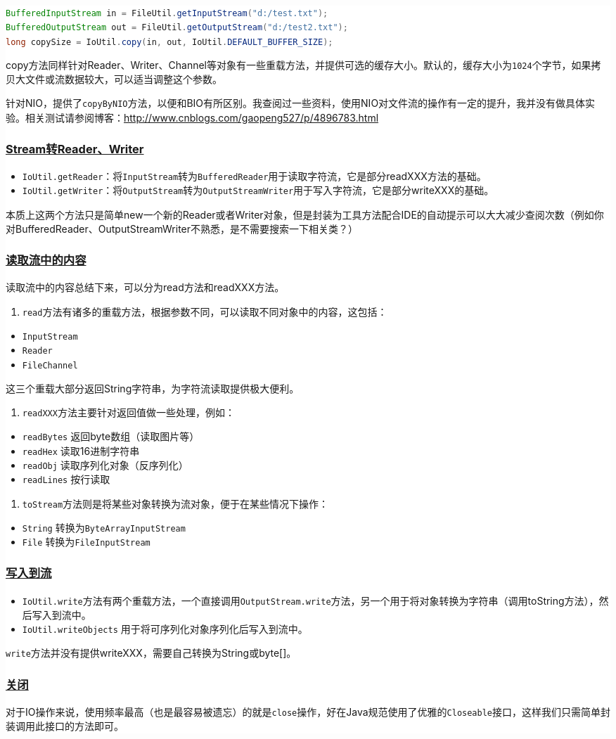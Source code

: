 ```java
BufferedInputStream in = FileUtil.getInputStream("d:/test.txt");
BufferedOutputStream out = FileUtil.getOutputStream("d:/test2.txt");
long copySize = IoUtil.copy(in, out, IoUtil.DEFAULT_BUFFER_SIZE);
```

copy方法同样针对Reader、Writer、Channel等对象有一些重载方法，并提供可选的缓存大小。默认的，缓存大小为`1024`个字节，如果拷贝大文件或流数据较大，可以适当调整这个参数。

针对NIO，提供了`copyByNIO`方法，以便和BIO有所区别。我查阅过一些资料，使用NIO对文件流的操作有一定的提升，我并没有做具体实验。相关测试请参阅博客：http://www.cnblogs.com/gaopeng527/p/4896783.html

### [Stream转Reader、Writer](https://www.hutool.cn/docs/#/core/IO/IO工具类-IoUtil?id=stream转reader、writer)

- `IoUtil.getReader`：将`InputStream`转为`BufferedReader`用于读取字符流，它是部分readXXX方法的基础。
- `IoUtil.getWriter`：将`OutputStream`转为`OutputStreamWriter`用于写入字符流，它是部分writeXXX的基础。

本质上这两个方法只是简单new一个新的Reader或者Writer对象，但是封装为工具方法配合IDE的自动提示可以大大减少查阅次数（例如你对BufferedReader、OutputStreamWriter不熟悉，是不需要搜索一下相关类？）

### [读取流中的内容](https://www.hutool.cn/docs/#/core/IO/IO工具类-IoUtil?id=读取流中的内容)

读取流中的内容总结下来，可以分为read方法和readXXX方法。

1. `read`方法有诸多的重载方法，根据参数不同，可以读取不同对象中的内容，这包括：

- `InputStream`
- `Reader`
- `FileChannel`

这三个重载大部分返回String字符串，为字符流读取提供极大便利。

1. `readXXX`方法主要针对返回值做一些处理，例如：

- `readBytes` 返回byte数组（读取图片等）
- `readHex` 读取16进制字符串
- `readObj` 读取序列化对象（反序列化）
- `readLines` 按行读取

1. `toStream`方法则是将某些对象转换为流对象，便于在某些情况下操作：

- `String` 转换为`ByteArrayInputStream`
- `File` 转换为`FileInputStream`

### [写入到流](https://www.hutool.cn/docs/#/core/IO/IO工具类-IoUtil?id=写入到流)

- `IoUtil.write`方法有两个重载方法，一个直接调用`OutputStream.write`方法，另一个用于将对象转换为字符串（调用toString方法），然后写入到流中。
- `IoUtil.writeObjects` 用于将可序列化对象序列化后写入到流中。

`write`方法并没有提供writeXXX，需要自己转换为String或byte[]。

### [关闭](https://www.hutool.cn/docs/#/core/IO/IO工具类-IoUtil?id=关闭)

对于IO操作来说，使用频率最高（也是最容易被遗忘）的就是`close`操作，好在Java规范使用了优雅的`Closeable`接口，这样我们只需简单封装调用此接口的方法即可。
